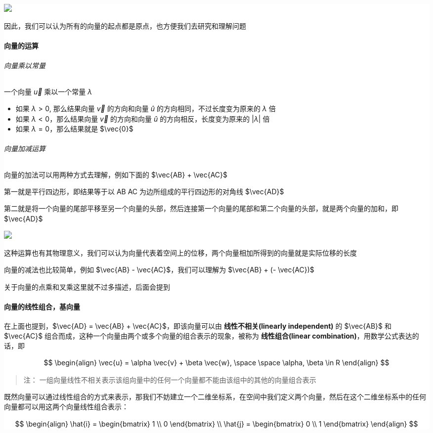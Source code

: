 ![](https://floribunda-1303001230.cos.ap-nanjing.myqcloud.com/20220509163910.png)

因此，我们可以认为所有的向量的起点都是原点，也方便我们去研究和理解问题

#### 向量的运算

###### 向量乘以常量

一个向量 $\vec{u}$ 乘以一个常量 $\lambda$

- 如果 $\lambda > 0$, 那么结果向量 $\vec{v}$ 的方向和向量 $\hat{u}$ 的方向相同，不过长度变为原来的 $\lambda$ 倍
- 如果 $\lambda < 0$，那么结果向量 $\vec{v}$ 的方向和向量 $\hat{u}$ 的方向相反，长度变为原来的 $|\lambda|$ 倍
- 如果 $\lambda = 0$，那么结果就是 $\vec{0}$

###### 向量加减运算

向量的加法可以用两种方式去理解，例如下面的 $\vec{AB} + \vec{AC}$

第一就是平行四边形，即结果等于以 AB AC 为边所组成的平行四边形的对角线 $\vec{AD}$

第二就是将一个向量的尾部平移至另一个向量的头部，然后连接第一个向量的尾部和第二个向量的头部，就是两个向量的加和，即 $\vec{AD}$

![](https://floribunda-1303001230.cos.ap-nanjing.myqcloud.com/20220509201101.png)

这种运算也有其物理意义，我们可以认为向量代表着空间上的位移，两个向量相加所得到的向量就是实际位移的长度

向量的减法也比较简单，例如 $\vec{AB} - \vec{AC}$，我们可以理解为 $\vec{AB} + (- \vec{AC})$

关于向量的点乘和叉乘这里就不过多描述，后面会提到

#### 向量的线性组合，基向量

在上面也提到，$\vec{AD} = \vec{AB} + \vec{AC}$，即该向量可以由 **线性不相关(linearly independent)** 的 $\vec{AB}$ 和 $\vec{AC}$ 组合而成，这种一个向量由两个或多个向量的组合表示的现象，被称为 **线性组合(linear combination)**，用数学公式表达的话，即

$$
\begin{align}
\vec{u} = \alpha \vec{v} + \beta \vec{w}, \space \space \alpha, \beta \in R
\end{align}
$$

> 注： 一组向量线性不相关表示该组向量中的任何一个向量都不能由该组中的其他的向量组合表示

既然向量可以通过线性组合的方式来表示，那我们不妨建立一个二维坐标系，在空间中我们定义两个向量，然后在这个二维坐标系中的任何向量都可以用这两个向量线性组合表示：

$$
\begin{align}
\hat{i} = \begin{bmatrix}
1 \\
0
\end{bmatrix}
\\
\hat{j} = \begin{bmatrix}
0 \\
1
\end{bmatrix}
\end{align}
$$
